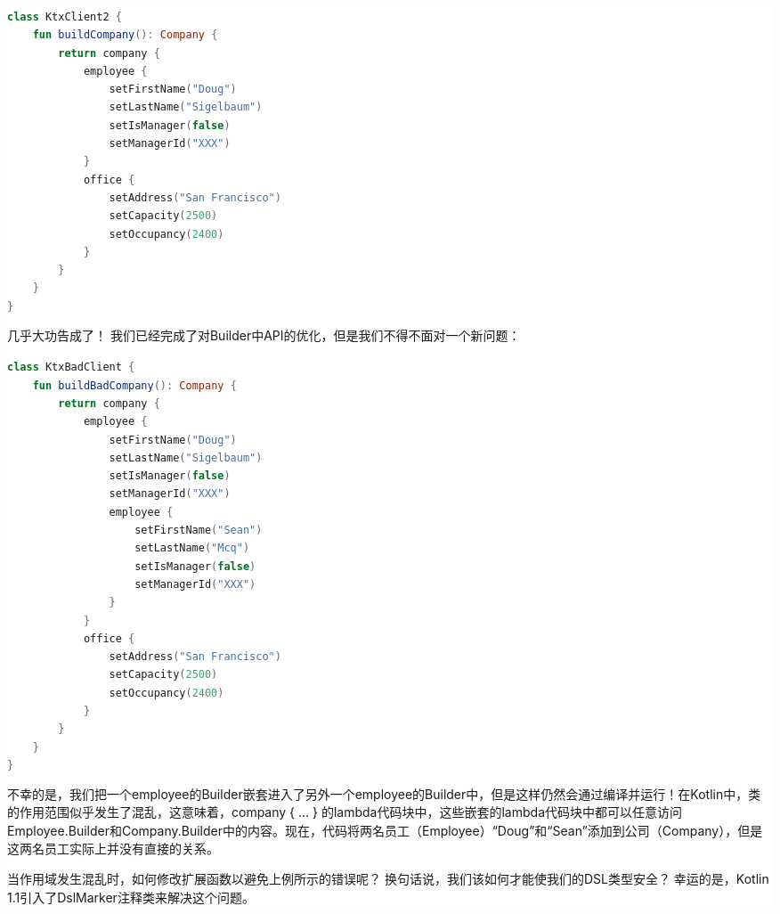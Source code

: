 ```Kotlin
class KtxClient2 {    
    fun buildCompany(): Company {
        return company {
            employee {
                setFirstName("Doug")
                setLastName("Sigelbaum")
                setIsManager(false)
                setManagerId("XXX")
            }
            office {
                setAddress("San Francisco")
                setCapacity(2500)
                setOccupancy(2400)
            }
        }
    }
}
```

几乎大功告成了！ 我们已经完成了对Builder中API的优化，但是我们不得不面对一个新问题：

```Kotlin
class KtxBadClient {  
    fun buildBadCompany(): Company {
        return company {
            employee {
                setFirstName("Doug")
                setLastName("Sigelbaum")
                setIsManager(false)
                setManagerId("XXX")
                employee {
                    setFirstName("Sean")
                    setLastName("Mcq")
                    setIsManager(false)
                    setManagerId("XXX")
                }
            }
            office {
                setAddress("San Francisco")
                setCapacity(2500)
                setOccupancy(2400)
            }
        }
    }
}
```

不幸的是，我们把一个employee的Builder嵌套进入了另外一个employee的Builder中，但是这样仍然会通过编译并运行！在Kotlin中，类的作用范围似乎发生了混乱，这意味着，company { … } 的lambda代码块中，这些嵌套的lambda代码块中都可以任意访问Employee.Builder和Company.Builder中的内容。现在，代码将两名员工（Employee）“Doug”和“Sean”添加到公司（Company），但是这两名员工实际上并没有直接的关系。

当作用域发生混乱时，如何修改扩展函数以避免上例所示的错误呢？ 换句话说，我们该如何才能使我们的DSL类型安全？ 幸运的是，Kotlin 1.1引入了DslMarker注释类来解决这个问题。
